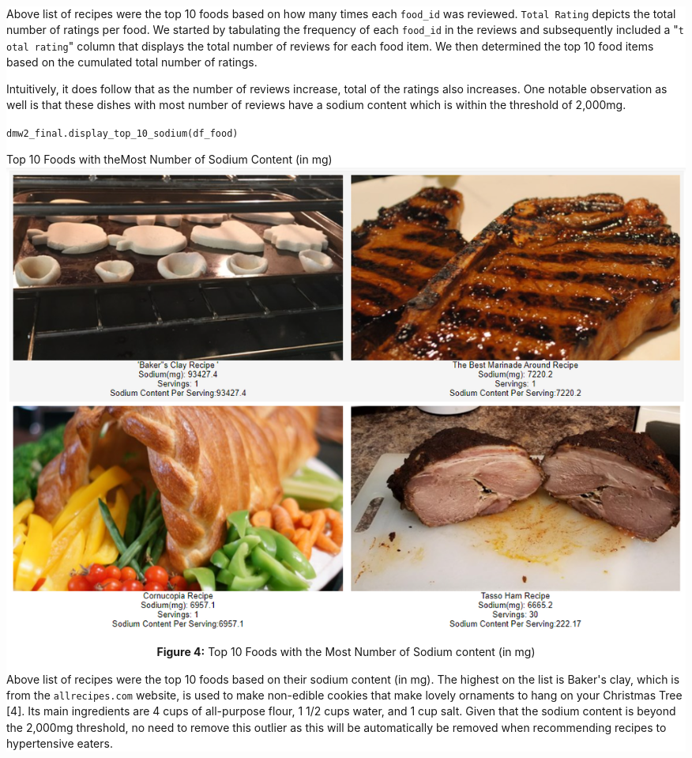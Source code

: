 
Above list of recipes were the top 10 foods based on how many times each `food_id` was reviewed. `Total Rating` depicts the total number of ratings per food. We started by tabulating the frequency of each `food_id` in the reviews and subsequently included a "`total rating`" column that displays the total number of reviews for each food item. We then determined the top 10 food items based on the cumulated total number of ratings.

Intuitively, it does follow that as the number of reviews increase, total of the ratings also increases. One notable observation as well is that these dishes with most number of reviews have a sodium content which is within the threshold of 2,000mg. 

```python
dmw2_final.display_top_10_sodium(df_food)
```
Top 10 Foods with theMost Number of Sodium Content (in mg)
<img src='/images/food/10.png'>
<a name="figure4"></a>
<center><b>Figure 4:</b> Top 10 Foods with the Most Number of Sodium content (in mg) </center>

Above list of recipes were the top 10 foods based on their sodium content (in mg). The highest on the list is Baker's clay, which is from the `allrecipes.com` website, is used to make non-edible cookies that make lovely ornaments to hang on your Christmas Tree [4]. Its main ingredients are 4 cups of all-purpose flour, 1 1/2 cups water, and 1 cup salt. Given that the sodium content is beyond the 2,000mg threshold, no need to remove this outlier as this will be automatically be removed when recommending recipes to hypertensive eaters. 


[ref]: #top
[ref0]: #exec_summary 
[ref1]: #prob_statement 
[ref2]: #motivation 
[ref3]: #list 
[ref4]: #methodology 
[ref5]: #source 
[ref6]: #exploration
[ref7]: #dimension
[ref8]: #results
[ref9]: #conclusion
[ref10]: #recommendation
[ref11]: #references
[ref]: #top
[ref]: #top
[ref12]: #table1
[ref13]: #table2
[ref14]: #table3 
[ref15]: #figure1
[ref16]: #figure2
[ref17]: #figure3
[ref18]: #figure4
[ref19]: #figure5
[ref20]: #figure6
[ref21]: #figure7
[ref22]: #figure8
[ref23]: #figure9
[ref24]: #figure10
[ref25]: #figure11
[ref26]: #figure12
[ref27]: #figure13
[ref28]: #figure14
[ref29]: #figure15
[ref]: #top
[ref]: #top
[ref]: #top
[ref]: #top
[ref]: #top
[ref]: #top
[ref]: #top
[ref]: #top
[ref]: #top
[ref]: #top